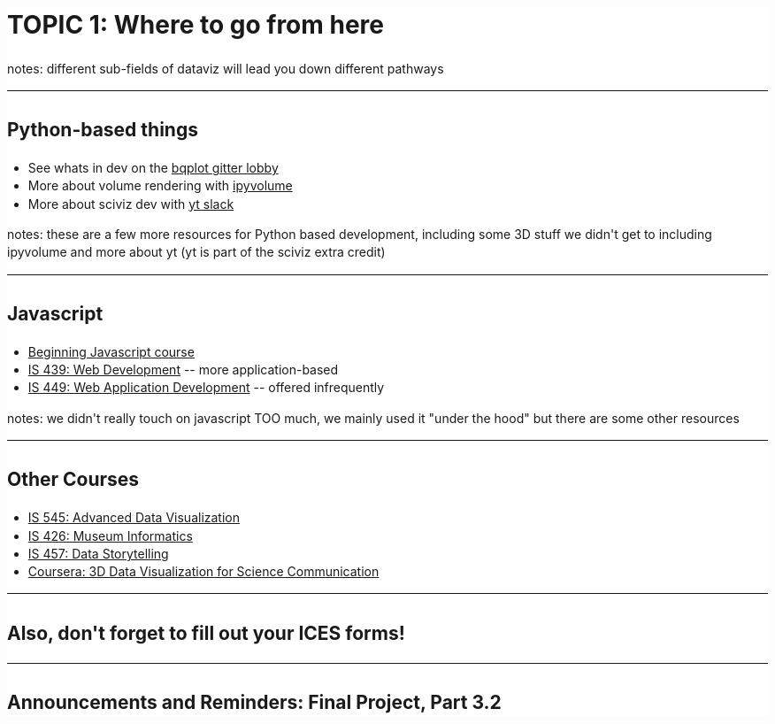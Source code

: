 # TOPIC 1: Where to go from here

notes:
different sub-fields of dataviz will lead you down different pathways

---

## Python-based things

 * See whats in dev on the [bqplot gitter lobby](https://gitter.im/bloomberg/bqplot)
 * More about volume rendering with [ipyvolume](https://ipyvolume.readthedocs.io/en/latest/)
 * More about sciviz dev with [yt slack](https://yt-project.slack.com/join/shared_invite/enQtMzQ4Nzk1Mjk0ODY4LWNmOTFiNTM4N2ExZWYyY2YwZDUxN2Q1MTgwNDdjZGExMWM0Y2VlNzUzNGExZTZhMWRlNjU3ZjFmZmU3MjdkNDg)

notes:
these are a few more resources for Python based development, including some 3D stuff we didn't get to including ipyvolume and more about yt (yt is part of the sciviz extra credit)

---

## Javascript

 * [Beginning Javascript course](https://www.codecademy.com/learn/introduction-to-javascript)
 * [IS 439: Web Development](https://ischool.illinois.edu/degrees-programs/courses/is439) -- more application-based
 * [IS 449: Web Application Development](http://catalog.illinois.edu/courses-of-instruction/is/) -- offered infrequently

notes:
we didn't really touch on javascript TOO much, we mainly used it "under the hood" but there are some other resources

---

## Other Courses

 * [IS 545: Advanced Data Visualization](https://ischool.illinois.edu/degrees-programs/courses/is545)
 * [IS 426: Museum Informatics](https://ischool.illinois.edu/degrees-programs/courses/is426)
 * [IS 457: Data Storytelling](https://ischool.illinois.edu/degrees-programs/courses/is457)
 * [Coursera: 3D Data Visualization for Science Communication](https://www.coursera.org/learn/data-visualization-science-communication) 

---

## Also, don't forget to fill out your ICES forms!

---

## Announcements and Reminders: Final Project, Part 3.2
